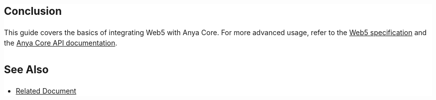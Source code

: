 ## Conclusion

This guide covers the basics of integrating Web5 with Anya Core. For more advanced usage, refer to the [Web5 specification](https://identity.foundation/web5/) and the [Anya Core API documentation](https://docs.anya.org).

## See Also

- [Related Document](#related-document)

